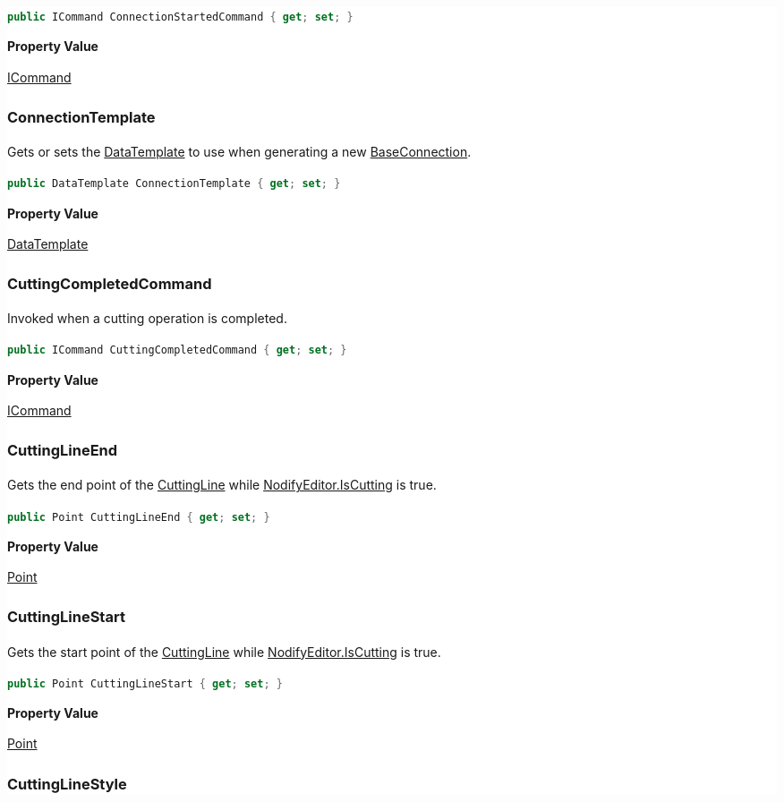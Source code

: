 ```csharp  
public ICommand ConnectionStartedCommand { get; set; }  
```  
  
**Property Value**  
  
[ICommand](https://docs.microsoft.com/en-us/dotnet/api/System.Windows.Input.ICommand)  
  
### ConnectionTemplate  
  
Gets or sets the [DataTemplate](https://docs.microsoft.com/en-us/dotnet/api/System.Windows.DataTemplate) to use when generating a new [BaseConnection](Nodify_BaseConnection).  
  
```csharp  
public DataTemplate ConnectionTemplate { get; set; }  
```  
  
**Property Value**  
  
[DataTemplate](https://docs.microsoft.com/en-us/dotnet/api/System.Windows.DataTemplate)  
  
### CuttingCompletedCommand  
  
Invoked when a cutting operation is completed.  
  
```csharp  
public ICommand CuttingCompletedCommand { get; set; }  
```  
  
**Property Value**  
  
[ICommand](https://docs.microsoft.com/en-us/dotnet/api/System.Windows.Input.ICommand)  
  
### CuttingLineEnd  
  
Gets the end point of the [CuttingLine](Nodify_CuttingLine) while [NodifyEditor.IsCutting](Nodify_NodifyEditor#iscutting) is true.  
  
```csharp  
public Point CuttingLineEnd { get; set; }  
```  
  
**Property Value**  
  
[Point](https://docs.microsoft.com/en-us/dotnet/api/System.Windows.Point)  
  
### CuttingLineStart  
  
Gets the start point of the [CuttingLine](Nodify_CuttingLine) while [NodifyEditor.IsCutting](Nodify_NodifyEditor#iscutting) is true.  
  
```csharp  
public Point CuttingLineStart { get; set; }  
```  
  
**Property Value**  
  
[Point](https://docs.microsoft.com/en-us/dotnet/api/System.Windows.Point)  
  
### CuttingLineStyle  
  